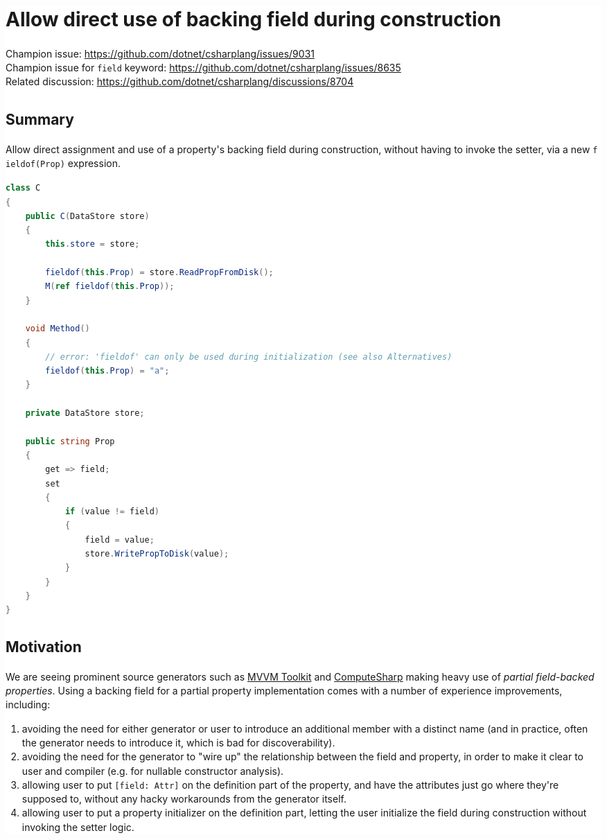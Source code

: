 # Allow direct use of backing field during construction

Champion issue: https://github.com/dotnet/csharplang/issues/9031  
Champion issue for `field` keyword: https://github.com/dotnet/csharplang/issues/8635  
Related discussion: https://github.com/dotnet/csharplang/discussions/8704

## Summary
[summary]: #summary



Allow direct assignment and use of a property's backing field during construction, without having to invoke the setter, via a new `fieldof(Prop)` expression.

```cs
class C
{
    public C(DataStore store)
    {
        this.store = store;

        fieldof(this.Prop) = store.ReadPropFromDisk();
        M(ref fieldof(this.Prop));
    }

    void Method()
    {
        // error: 'fieldof' can only be used during initialization (see also Alternatives)
        fieldof(this.Prop) = "a";
    }

    private DataStore store;

    public string Prop
    {
        get => field;
        set
        {
            if (value != field)
            {
                field = value;
                store.WritePropToDisk(value);
            }
        }
    }
}
```

## Motivation
[motivation]: #motivation



We are seeing prominent source generators such as [MVVM Toolkit](https://github.com/CommunityToolkit/dotnet) and [ComputeSharp](https://github.com/Sergio0694/ComputeSharp) making heavy use of *partial field-backed properties*. Using a backing field for a partial property implementation comes with a number of experience improvements, including:
1. avoiding the need for either generator or user to introduce an additional member with a distinct name (and in practice, often the generator needs to introduce it, which is bad for discoverability).
2. avoiding the need for the generator to "wire up" the relationship between the field and property, in order to make it clear to user and compiler (e.g. for nullable constructor analysis).
3. allowing user to put `[field: Attr]` on the definition part of the property, and have the attributes just go where they're supposed to, without any hacky workarounds from the generator itself.
4. allowing user to put a property initializer on the definition part, letting the user initialize the field during construction without invoking the setter logic.


[design]: #detailed-design
[drawbacks]: #drawbacks
[alternatives]: #alternatives
[open]: #open-questions